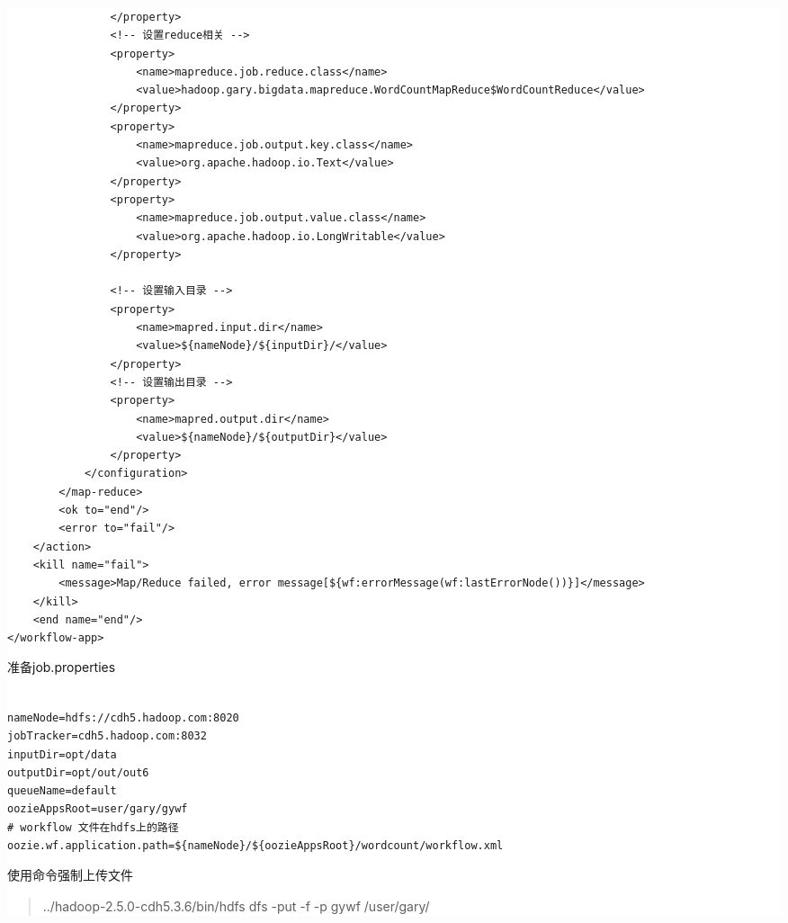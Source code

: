 ```
                </property>
                <!-- 设置reduce相关 -->
                <property>
                    <name>mapreduce.job.reduce.class</name>
                    <value>hadoop.gary.bigdata.mapreduce.WordCountMapReduce$WordCountReduce</value>
                </property>
				<property>
                    <name>mapreduce.job.output.key.class</name>
                    <value>org.apache.hadoop.io.Text</value>
                </property>
				<property>
                    <name>mapreduce.job.output.value.class</name>
                    <value>org.apache.hadoop.io.LongWritable</value>
                </property>
				
				<!-- 设置输入目录 -->
                <property>
                    <name>mapred.input.dir</name>
                    <value>${nameNode}/${inputDir}/</value>
                </property>
				<!-- 设置输出目录 -->
                <property>
                    <name>mapred.output.dir</name>
                    <value>${nameNode}/${outputDir}</value>
                </property>
            </configuration>
        </map-reduce>
        <ok to="end"/>
        <error to="fail"/>
    </action>
    <kill name="fail">
        <message>Map/Reduce failed, error message[${wf:errorMessage(wf:lastErrorNode())}]</message>
    </kill>
    <end name="end"/>
</workflow-app>

```
准备job.properties
```

nameNode=hdfs://cdh5.hadoop.com:8020
jobTracker=cdh5.hadoop.com:8032
inputDir=opt/data
outputDir=opt/out/out6
queueName=default
oozieAppsRoot=user/gary/gywf
# workflow 文件在hdfs上的路径
oozie.wf.application.path=${nameNode}/${oozieAppsRoot}/wordcount/workflow.xml

```
使用命令强制上传文件
> ../hadoop-2.5.0-cdh5.3.6/bin/hdfs dfs -put -f -p gywf /user/gary/


  [1]: http://static.zybuluo.com/Great-Chinese/h8212x95blj2ltjf5yciagli/oozied.png
  [2]: http://static.zybuluo.com/Great-Chinese/3h60tmhxxb0opa4rekphpahi/oozied-mysql.png
  [3]: http://static.zybuluo.com/Great-Chinese/qyrkf7hzba2sd7z8vt6gd71x/hive-oozie.png